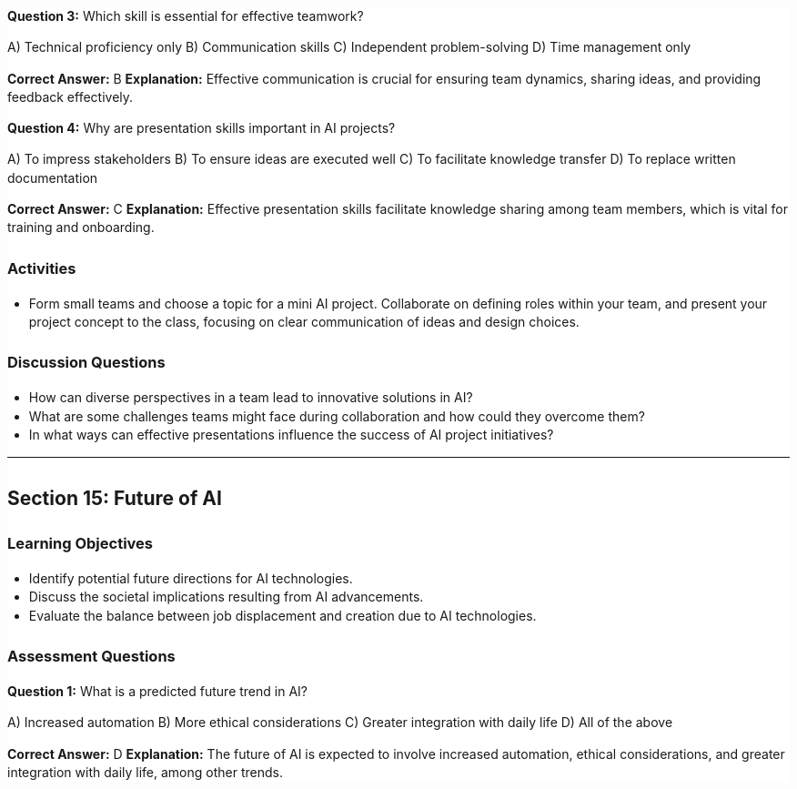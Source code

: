 **Question 3:** Which skill is essential for effective teamwork?

  A) Technical proficiency only
  B) Communication skills
  C) Independent problem-solving
  D) Time management only

**Correct Answer:** B
**Explanation:** Effective communication is crucial for ensuring team dynamics, sharing ideas, and providing feedback effectively.

**Question 4:** Why are presentation skills important in AI projects?

  A) To impress stakeholders
  B) To ensure ideas are executed well
  C) To facilitate knowledge transfer
  D) To replace written documentation

**Correct Answer:** C
**Explanation:** Effective presentation skills facilitate knowledge sharing among team members, which is vital for training and onboarding.

### Activities
- Form small teams and choose a topic for a mini AI project. Collaborate on defining roles within your team, and present your project concept to the class, focusing on clear communication of ideas and design choices.

### Discussion Questions
- How can diverse perspectives in a team lead to innovative solutions in AI?
- What are some challenges teams might face during collaboration and how could they overcome them?
- In what ways can effective presentations influence the success of AI project initiatives?

---

## Section 15: Future of AI

### Learning Objectives
- Identify potential future directions for AI technologies.
- Discuss the societal implications resulting from AI advancements.
- Evaluate the balance between job displacement and creation due to AI technologies.

### Assessment Questions

**Question 1:** What is a predicted future trend in AI?

  A) Increased automation
  B) More ethical considerations
  C) Greater integration with daily life
  D) All of the above

**Correct Answer:** D
**Explanation:** The future of AI is expected to involve increased automation, ethical considerations, and greater integration with daily life, among other trends.
